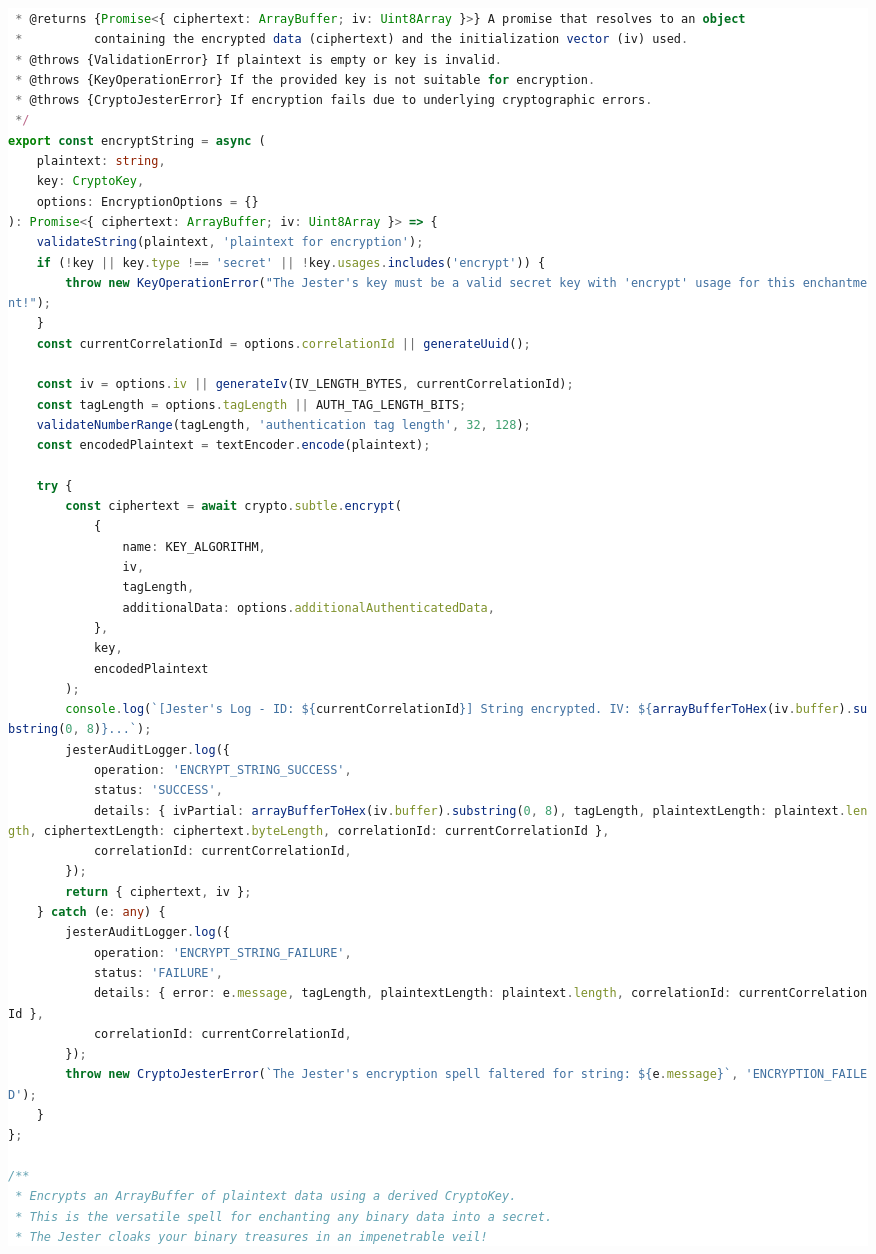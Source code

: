```typescript
 * @returns {Promise<{ ciphertext: ArrayBuffer; iv: Uint8Array }>} A promise that resolves to an object
 *          containing the encrypted data (ciphertext) and the initialization vector (iv) used.
 * @throws {ValidationError} If plaintext is empty or key is invalid.
 * @throws {KeyOperationError} If the provided key is not suitable for encryption.
 * @throws {CryptoJesterError} If encryption fails due to underlying cryptographic errors.
 */
export const encryptString = async (
    plaintext: string,
    key: CryptoKey,
    options: EncryptionOptions = {}
): Promise<{ ciphertext: ArrayBuffer; iv: Uint8Array }> => {
    validateString(plaintext, 'plaintext for encryption');
    if (!key || key.type !== 'secret' || !key.usages.includes('encrypt')) {
        throw new KeyOperationError("The Jester's key must be a valid secret key with 'encrypt' usage for this enchantment!");
    }
    const currentCorrelationId = options.correlationId || generateUuid();

    const iv = options.iv || generateIv(IV_LENGTH_BYTES, currentCorrelationId);
    const tagLength = options.tagLength || AUTH_TAG_LENGTH_BITS;
    validateNumberRange(tagLength, 'authentication tag length', 32, 128);
    const encodedPlaintext = textEncoder.encode(plaintext);

    try {
        const ciphertext = await crypto.subtle.encrypt(
            {
                name: KEY_ALGORITHM,
                iv,
                tagLength,
                additionalData: options.additionalAuthenticatedData,
            },
            key,
            encodedPlaintext
        );
        console.log(`[Jester's Log - ID: ${currentCorrelationId}] String encrypted. IV: ${arrayBufferToHex(iv.buffer).substring(0, 8)}...`);
        jesterAuditLogger.log({
            operation: 'ENCRYPT_STRING_SUCCESS',
            status: 'SUCCESS',
            details: { ivPartial: arrayBufferToHex(iv.buffer).substring(0, 8), tagLength, plaintextLength: plaintext.length, ciphertextLength: ciphertext.byteLength, correlationId: currentCorrelationId },
            correlationId: currentCorrelationId,
        });
        return { ciphertext, iv };
    } catch (e: any) {
        jesterAuditLogger.log({
            operation: 'ENCRYPT_STRING_FAILURE',
            status: 'FAILURE',
            details: { error: e.message, tagLength, plaintextLength: plaintext.length, correlationId: currentCorrelationId },
            correlationId: currentCorrelationId,
        });
        throw new CryptoJesterError(`The Jester's encryption spell faltered for string: ${e.message}`, 'ENCRYPTION_FAILED');
    }
};

/**
 * Encrypts an ArrayBuffer of plaintext data using a derived CryptoKey.
 * This is the versatile spell for enchanting any binary data into a secret.
 * The Jester cloaks your binary treasures in an impenetrable veil!
```